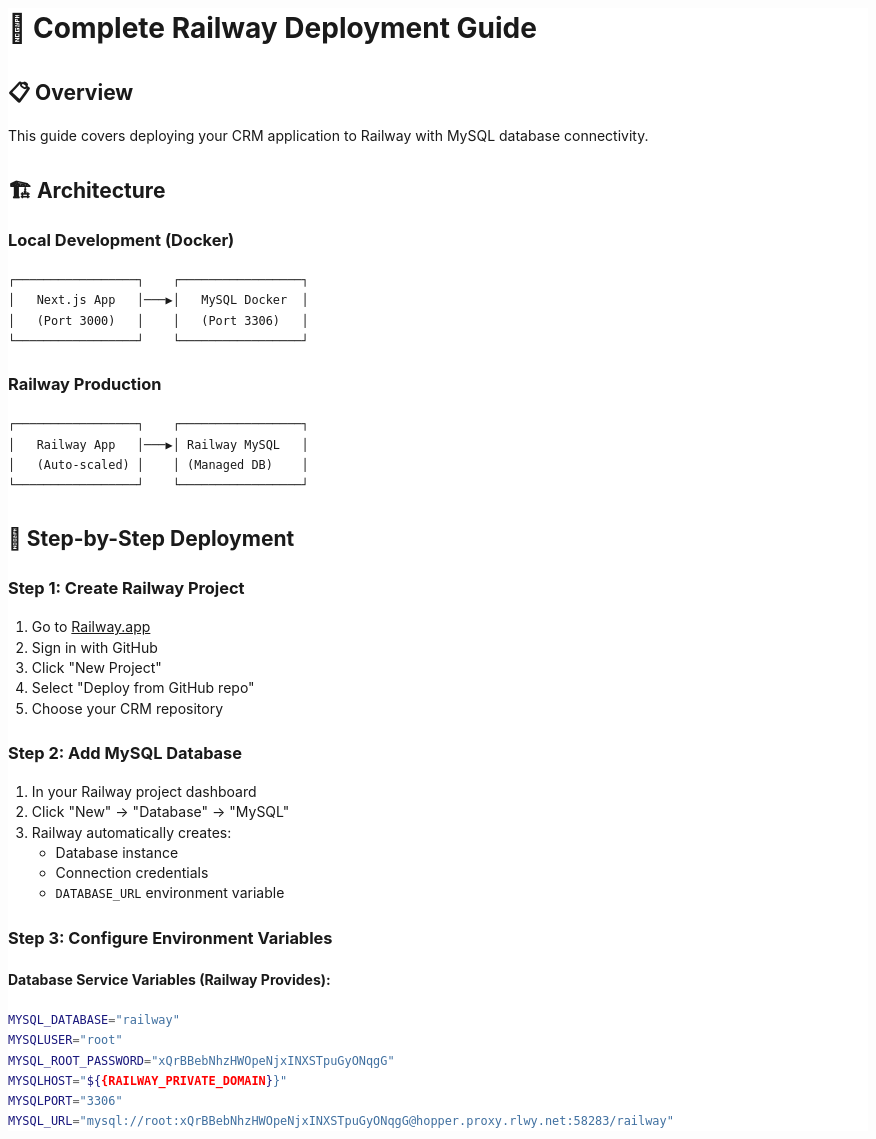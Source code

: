 # 🚀 Complete Railway Deployment Guide

## 📋 Overview
This guide covers deploying your CRM application to Railway with MySQL database connectivity.

## 🏗️ Architecture

### Local Development (Docker)
```
┌─────────────────┐    ┌─────────────────┐
│   Next.js App   │───▶│   MySQL Docker  │
│   (Port 3000)   │    │   (Port 3306)   │
└─────────────────┘    └─────────────────┘
```

### Railway Production
```
┌─────────────────┐    ┌─────────────────┐
│   Railway App   │───▶│ Railway MySQL   │
│   (Auto-scaled) │    │ (Managed DB)    │
└─────────────────┘    └─────────────────┘
```

## 🚀 Step-by-Step Deployment

### Step 1: Create Railway Project
1. Go to [Railway.app](https://railway.app)
2. Sign in with GitHub
3. Click "New Project"
4. Select "Deploy from GitHub repo"
5. Choose your CRM repository

### Step 2: Add MySQL Database
1. In your Railway project dashboard
2. Click "New" → "Database" → "MySQL"
3. Railway automatically creates:
   - Database instance
   - Connection credentials
   - `DATABASE_URL` environment variable

### Step 3: Configure Environment Variables

#### Database Service Variables (Railway Provides):
```bash
MYSQL_DATABASE="railway"
MYSQLUSER="root"
MYSQL_ROOT_PASSWORD="xQrBBebNhzHWOpeNjxINXSTpuGyONqgG"
MYSQLHOST="${{RAILWAY_PRIVATE_DOMAIN}}"
MYSQLPORT="3306"
MYSQL_URL="mysql://root:xQrBBebNhzHWOpeNjxINXSTpuGyONqgG@hopper.proxy.rlwy.net:58283/railway"
```
